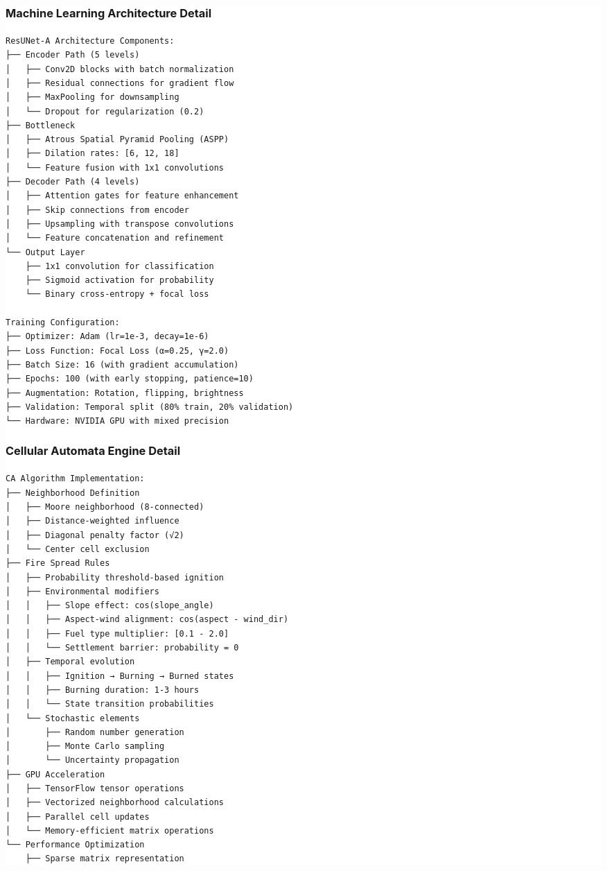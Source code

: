 ### **Machine Learning Architecture Detail**

```
ResUNet-A Architecture Components:
├── Encoder Path (5 levels)
│   ├── Conv2D blocks with batch normalization
│   ├── Residual connections for gradient flow
│   ├── MaxPooling for downsampling
│   └── Dropout for regularization (0.2)
├── Bottleneck
│   ├── Atrous Spatial Pyramid Pooling (ASPP)
│   ├── Dilation rates: [6, 12, 18]
│   └── Feature fusion with 1x1 convolutions
├── Decoder Path (4 levels)
│   ├── Attention gates for feature enhancement
│   ├── Skip connections from encoder
│   ├── Upsampling with transpose convolutions
│   └── Feature concatenation and refinement
└── Output Layer
    ├── 1x1 convolution for classification
    ├── Sigmoid activation for probability
    └── Binary cross-entropy + focal loss

Training Configuration:
├── Optimizer: Adam (lr=1e-3, decay=1e-6)
├── Loss Function: Focal Loss (α=0.25, γ=2.0)
├── Batch Size: 16 (with gradient accumulation)
├── Epochs: 100 (with early stopping, patience=10)
├── Augmentation: Rotation, flipping, brightness
├── Validation: Temporal split (80% train, 20% validation)
└── Hardware: NVIDIA GPU with mixed precision
```

### **Cellular Automata Engine Detail**

```
CA Algorithm Implementation:
├── Neighborhood Definition
│   ├── Moore neighborhood (8-connected)
│   ├── Distance-weighted influence
│   ├── Diagonal penalty factor (√2)
│   └── Center cell exclusion
├── Fire Spread Rules
│   ├── Probability threshold-based ignition
│   ├── Environmental modifiers
│   │   ├── Slope effect: cos(slope_angle)
│   │   ├── Aspect-wind alignment: cos(aspect - wind_dir)
│   │   ├── Fuel type multiplier: [0.1 - 2.0]
│   │   └── Settlement barrier: probability = 0
│   ├── Temporal evolution
│   │   ├── Ignition → Burning → Burned states
│   │   ├── Burning duration: 1-3 hours
│   │   └── State transition probabilities
│   └── Stochastic elements
│       ├── Random number generation
│       ├── Monte Carlo sampling
│       └── Uncertainty propagation
├── GPU Acceleration
│   ├── TensorFlow tensor operations
│   ├── Vectorized neighborhood calculations
│   ├── Parallel cell updates
│   └── Memory-efficient matrix operations
└── Performance Optimization
    ├── Sparse matrix representation
```